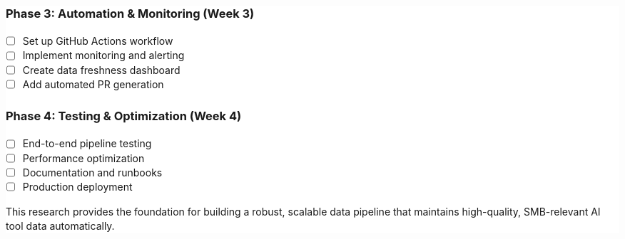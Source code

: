 ### Phase 3: Automation & Monitoring (Week 3)
- [ ] Set up GitHub Actions workflow
- [ ] Implement monitoring and alerting
- [ ] Create data freshness dashboard
- [ ] Add automated PR generation

### Phase 4: Testing & Optimization (Week 4)
- [ ] End-to-end pipeline testing
- [ ] Performance optimization
- [ ] Documentation and runbooks
- [ ] Production deployment

This research provides the foundation for building a robust, scalable data pipeline that maintains high-quality, SMB-relevant AI tool data automatically.